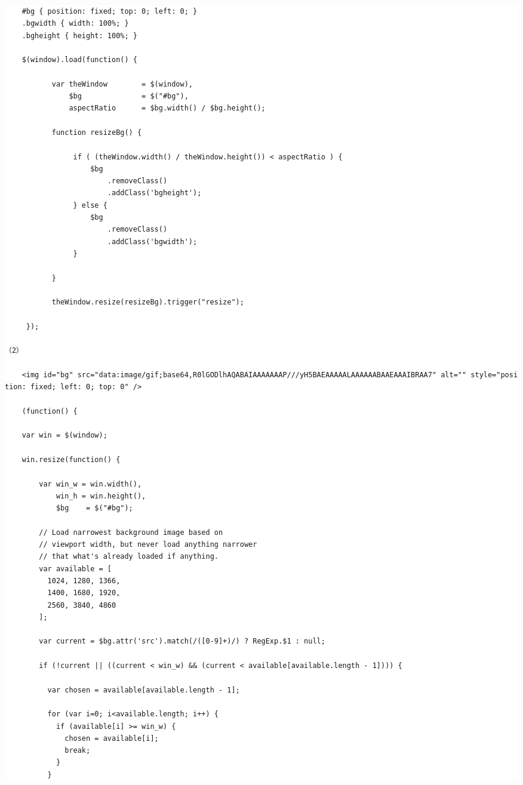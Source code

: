         #bg { position: fixed; top: 0; left: 0; }
        .bgwidth { width: 100%; }
        .bgheight { height: 100%; }

        $(window).load(function() {    

	           var theWindow        = $(window),
	               $bg              = $("#bg"),
	               aspectRatio      = $bg.width() / $bg.height();
	    			    		
	           function resizeBg() {
		
		            if ( (theWindow.width() / theWindow.height()) < aspectRatio ) {
		                $bg
		    	            .removeClass()
		    	            .addClass('bgheight');
		            } else {
		                $bg
		    	            .removeClass()
		    	            .addClass('bgwidth');
		            }
					
	           }
	                   			
	           theWindow.resize(resizeBg).trigger("resize");

         });

    （2）

        <img id="bg" src="data:image/gif;base64,R0lGODlhAQABAIAAAAAAAP///yH5BAEAAAAALAAAAAABAAEAAAIBRAA7" alt="" style="position: fixed; left: 0; top: 0" />

        (function() {

        var win = $(window);

        win.resize(function() {
    
            var win_w = win.width(),
                win_h = win.height(),
                $bg    = $("#bg");

            // Load narrowest background image based on 
            // viewport width, but never load anything narrower 
            // that what's already loaded if anything.
            var available = [
              1024, 1280, 1366,
              1400, 1680, 1920,
              2560, 3840, 4860
            ];

            var current = $bg.attr('src').match(/([0-9]+)/) ? RegExp.$1 : null;
    
            if (!current || ((current < win_w) && (current < available[available.length - 1]))) {
      
              var chosen = available[available.length - 1];
      
              for (var i=0; i<available.length; i++) {
                if (available[i] >= win_w) {
                  chosen = available[i];
                  break;
                }
              }
      